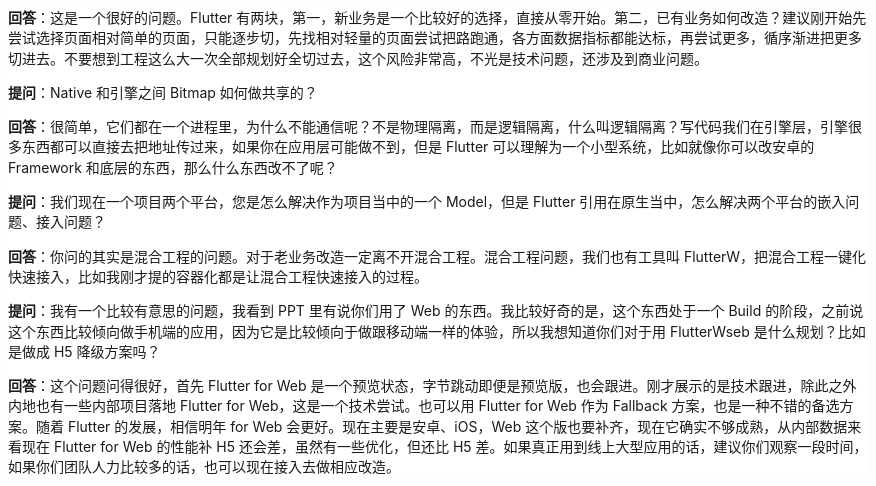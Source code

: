   

**回答**：这是一个很好的问题。Flutter 有两块，第一，新业务是一个比较好的选择，直接从零开始。第二，已有业务如何改造？建议刚开始先尝试选择页面相对简单的页面，只能逐步切，先找相对轻量的页面尝试把路跑通，各方面数据指标都能达标，再尝试更多，循序渐进把更多切进去。不要想到工程这么大一次全部规划好全切过去，这个风险非常高，不光是技术问题，还涉及到商业问题。

  

**提问**：Native 和引擎之间 Bitmap 如何做共享的？

  

**回答**：很简单，它们都在一个进程里，为什么不能通信呢？不是物理隔离，而是逻辑隔离，什么叫逻辑隔离？写代码我们在引擎层，引擎很多东西都可以直接去把地址传过来，如果你在应用层可能做不到，但是 Flutter 可以理解为一个小型系统，比如就像你可以改安卓的 Framework 和底层的东西，那么什么东西改不了呢？

  

**提问**：我们现在一个项目两个平台，您是怎么解决作为项目当中的一个 Model，但是 Flutter 引用在原生当中，怎么解决两个平台的嵌入问题、接入问题？

  

**回答**：你问的其实是混合工程的问题。对于老业务改造一定离不开混合工程。混合工程问题，我们也有工具叫 FlutterW，把混合工程一键化快速接入，比如我刚才提的容器化都是让混合工程快速接入的过程。

  

**提问**：我有一个比较有意思的问题，我看到 PPT 里有说你们用了 Web 的东西。我比较好奇的是，这个东西处于一个 Build 的阶段，之前说这个东西比较倾向做手机端的应用，因为它是比较倾向于做跟移动端一样的体验，所以我想知道你们对于用 FlutterWseb 是什么规划？比如是做成 H5 降级方案吗？

  

**回答**：这个问题问得很好，首先 Flutter for Web 是一个预览状态，字节跳动即便是预览版，也会跟进。刚才展示的是技术跟进，除此之外内地也有一些内部项目落地 Flutter for Web，这是一个技术尝试。也可以用 Flutter for Web 作为 Fallback 方案，也是一种不错的备选方案。随着 Flutter 的发展，相信明年 for Web 会更好。现在主要是安卓、iOS，Web 这个版也要补齐，现在它确实不够成熟，从内部数据来看现在 Flutter for Web 的性能补 H5 还会差，虽然有一些优化，但还比 H5 差。如果真正用到线上大型应用的话，建议你们观察一段时间，如果你们团队人力比较多的话，也可以现在接入去做相应改造。